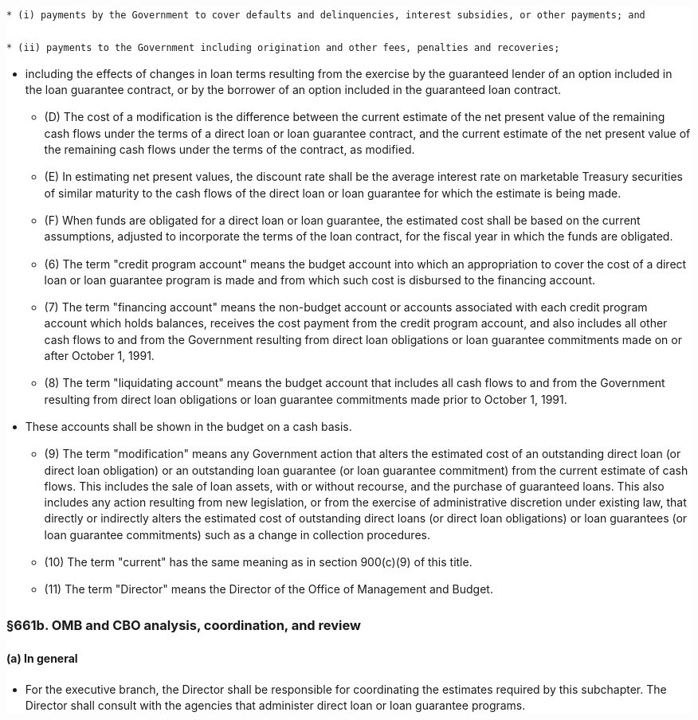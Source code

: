    * (i) payments by the Government to cover defaults and delinquencies, interest subsidies, or other payments; and

    * (ii) payments to the Government including origination and other fees, penalties and recoveries;


* including the effects of changes in loan terms resulting from the exercise by the guaranteed lender of an option included in the loan guarantee contract, or by the borrower of an option included in the guaranteed loan contract.

  * (D) The cost of a modification is the difference between the current estimate of the net present value of the remaining cash flows under the terms of a direct loan or loan guarantee contract, and the current estimate of the net present value of the remaining cash flows under the terms of the contract, as modified.

  * (E) In estimating net present values, the discount rate shall be the average interest rate on marketable Treasury securities of similar maturity to the cash flows of the direct loan or loan guarantee for which the estimate is being made.

  * (F) When funds are obligated for a direct loan or loan guarantee, the estimated cost shall be based on the current assumptions, adjusted to incorporate the terms of the loan contract, for the fiscal year in which the funds are obligated.

  * (6) The term "credit program account" means the budget account into which an appropriation to cover the cost of a direct loan or loan guarantee program is made and from which such cost is disbursed to the financing account.

  * (7) The term "financing account" means the non-budget account or accounts associated with each credit program account which holds balances, receives the cost payment from the credit program account, and also includes all other cash flows to and from the Government resulting from direct loan obligations or loan guarantee commitments made on or after October 1, 1991.

  * (8) The term "liquidating account" means the budget account that includes all cash flows to and from the Government resulting from direct loan obligations or loan guarantee commitments made prior to October 1, 1991.


* These accounts shall be shown in the budget on a cash basis.

  * (9) The term "modification" means any Government action that alters the estimated cost of an outstanding direct loan (or direct loan obligation) or an outstanding loan guarantee (or loan guarantee commitment) from the current estimate of cash flows. This includes the sale of loan assets, with or without recourse, and the purchase of guaranteed loans. This also includes any action resulting from new legislation, or from the exercise of administrative discretion under existing law, that directly or indirectly alters the estimated cost of outstanding direct loans (or direct loan obligations) or loan guarantees (or loan guarantee commitments) such as a change in collection procedures.

  * (10) The term "current" has the same meaning as in section 900(c)(9) of this title.

  * (11) The term "Director" means the Director of the Office of Management and Budget.

### §661b. OMB and CBO analysis, coordination, and review
#### (a) In general
* For the executive branch, the Director shall be responsible for coordinating the estimates required by this subchapter. The Director shall consult with the agencies that administer direct loan or loan guarantee programs.
